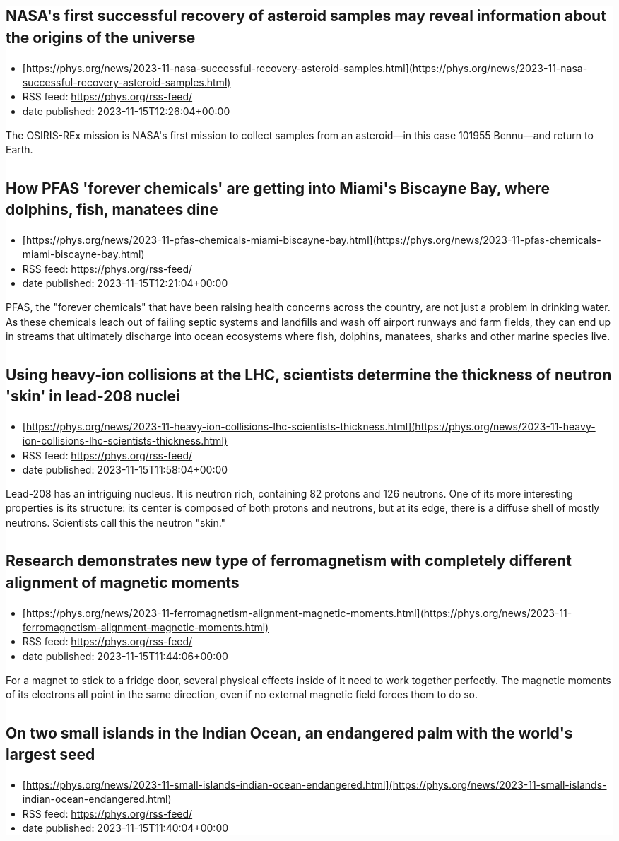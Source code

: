 ## NASA's first successful recovery of asteroid samples may reveal information about the origins of the universe
 - [https://phys.org/news/2023-11-nasa-successful-recovery-asteroid-samples.html](https://phys.org/news/2023-11-nasa-successful-recovery-asteroid-samples.html)
 - RSS feed: https://phys.org/rss-feed/
 - date published: 2023-11-15T12:26:04+00:00

The OSIRIS-REx mission is NASA's first mission to collect samples from an asteroid—in this case 101955 Bennu—and return to Earth.

## How PFAS 'forever chemicals' are getting into Miami's Biscayne Bay, where dolphins, fish, manatees dine
 - [https://phys.org/news/2023-11-pfas-chemicals-miami-biscayne-bay.html](https://phys.org/news/2023-11-pfas-chemicals-miami-biscayne-bay.html)
 - RSS feed: https://phys.org/rss-feed/
 - date published: 2023-11-15T12:21:04+00:00

PFAS, the "forever chemicals" that have been raising health concerns across the country, are not just a problem in drinking water. As these chemicals leach out of failing septic systems and landfills and wash off airport runways and farm fields, they can end up in streams that ultimately discharge into ocean ecosystems where fish, dolphins, manatees, sharks and other marine species live.

## Using heavy-ion collisions at the LHC, scientists determine the thickness of neutron 'skin' in lead-208 nuclei
 - [https://phys.org/news/2023-11-heavy-ion-collisions-lhc-scientists-thickness.html](https://phys.org/news/2023-11-heavy-ion-collisions-lhc-scientists-thickness.html)
 - RSS feed: https://phys.org/rss-feed/
 - date published: 2023-11-15T11:58:04+00:00

Lead-208 has an intriguing nucleus. It is neutron rich, containing 82 protons and 126 neutrons. One of its more interesting properties is its structure: its center is composed of both protons and neutrons, but at its edge, there is a diffuse shell of mostly neutrons. Scientists call this the neutron "skin."

## Research demonstrates new type of ferromagnetism with completely different alignment of magnetic moments
 - [https://phys.org/news/2023-11-ferromagnetism-alignment-magnetic-moments.html](https://phys.org/news/2023-11-ferromagnetism-alignment-magnetic-moments.html)
 - RSS feed: https://phys.org/rss-feed/
 - date published: 2023-11-15T11:44:06+00:00

For a magnet to stick to a fridge door, several physical effects inside of it need to work together perfectly. The magnetic moments of its electrons all point in the same direction, even if no external magnetic field forces them to do so.

## On two small islands in the Indian Ocean, an endangered palm with the world's largest seed
 - [https://phys.org/news/2023-11-small-islands-indian-ocean-endangered.html](https://phys.org/news/2023-11-small-islands-indian-ocean-endangered.html)
 - RSS feed: https://phys.org/rss-feed/
 - date published: 2023-11-15T11:40:04+00:00
